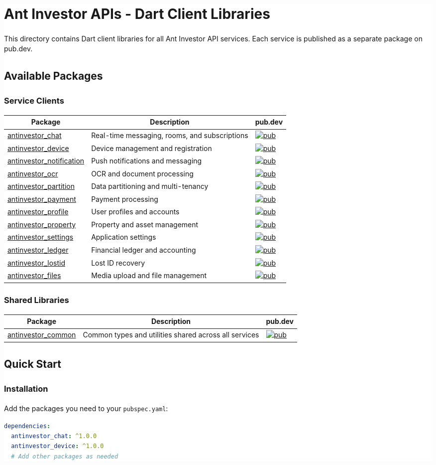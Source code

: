 # Ant Investor APIs - Dart Client Libraries

This directory contains Dart client libraries for all Ant Investor API services. Each service is published as a separate package on pub.dev.

## Available Packages

### Service Clients

| Package | Description | pub.dev |
|---------|-------------|---------|
| [antinvestor_chat](./chat) | Real-time messaging, rooms, and subscriptions | [![pub](https://img.shields.io/pub/v/antinvestor_chat.svg)](https://pub.dev/packages/antinvestor_chat) |
| [antinvestor_device](./device) | Device management and registration | [![pub](https://img.shields.io/pub/v/antinvestor_device.svg)](https://pub.dev/packages/antinvestor_device) |
| [antinvestor_notification](./notification) | Push notifications and messaging | [![pub](https://img.shields.io/pub/v/antinvestor_notification.svg)](https://pub.dev/packages/antinvestor_notification) |
| [antinvestor_ocr](./ocr) | OCR and document processing | [![pub](https://img.shields.io/pub/v/antinvestor_ocr.svg)](https://pub.dev/packages/antinvestor_ocr) |
| [antinvestor_partition](./partition) | Data partitioning and multi-tenancy | [![pub](https://img.shields.io/pub/v/antinvestor_partition.svg)](https://pub.dev/packages/antinvestor_partition) |
| [antinvestor_payment](./payment) | Payment processing | [![pub](https://img.shields.io/pub/v/antinvestor_payment.svg)](https://pub.dev/packages/antinvestor_payment) |
| [antinvestor_profile](./profile) | User profiles and accounts | [![pub](https://img.shields.io/pub/v/antinvestor_profile.svg)](https://pub.dev/packages/antinvestor_profile) |
| [antinvestor_property](./property) | Property and asset management | [![pub](https://img.shields.io/pub/v/antinvestor_property.svg)](https://pub.dev/packages/antinvestor_property) |
| [antinvestor_settings](./settings) | Application settings | [![pub](https://img.shields.io/pub/v/antinvestor_settings.svg)](https://pub.dev/packages/antinvestor_settings) |
| [antinvestor_ledger](./ledger) | Financial ledger and accounting | [![pub](https://img.shields.io/pub/v/antinvestor_ledger.svg)](https://pub.dev/packages/antinvestor_ledger) |
| [antinvestor_lostid](./lostid) | Lost ID recovery | [![pub](https://img.shields.io/pub/v/antinvestor_lostid.svg)](https://pub.dev/packages/antinvestor_lostid) |
| [antinvestor_files](./files) | Media upload and file management | [![pub](https://img.shields.io/pub/v/antinvestor_files.svg)](https://pub.dev/packages/antinvestor_files) |

### Shared Libraries

| Package | Description | pub.dev |
|---------|-------------|---------|
| [antinvestor_common](./common) | Common types and utilities shared across all services | [![pub](https://img.shields.io/pub/v/antinvestor_common.svg)](https://pub.dev/packages/antinvestor_common) |

## Quick Start

### Installation

Add the packages you need to your `pubspec.yaml`:

```yaml
dependencies:
  antinvestor_chat: ^1.0.0
  antinvestor_device: ^1.0.0
  # Add other packages as needed
```
